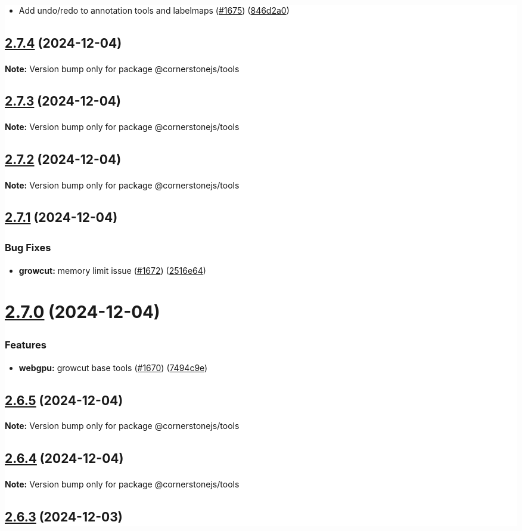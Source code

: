 - Add undo/redo to annotation tools and labelmaps ([#1675](https://github.com/cornerstonejs/cornerstone3D/issues/1675)) ([846d2a0](https://github.com/cornerstonejs/cornerstone3D/commit/846d2a0aa698911578f1592f8d89b6426f0bb111))

## [2.7.4](https://github.com/cornerstonejs/cornerstone3D/compare/v2.7.3...v2.7.4) (2024-12-04)

**Note:** Version bump only for package @cornerstonejs/tools

## [2.7.3](https://github.com/cornerstonejs/cornerstone3D/compare/v2.7.2...v2.7.3) (2024-12-04)

**Note:** Version bump only for package @cornerstonejs/tools

## [2.7.2](https://github.com/cornerstonejs/cornerstone3D/compare/v2.7.1...v2.7.2) (2024-12-04)

**Note:** Version bump only for package @cornerstonejs/tools

## [2.7.1](https://github.com/cornerstonejs/cornerstone3D/compare/v2.7.0...v2.7.1) (2024-12-04)

### Bug Fixes

- **growcut:** memory limit issue ([#1672](https://github.com/cornerstonejs/cornerstone3D/issues/1672)) ([2516e64](https://github.com/cornerstonejs/cornerstone3D/commit/2516e642d91b8a4f3f331090c5b7609a72a56123))

# [2.7.0](https://github.com/cornerstonejs/cornerstone3D/compare/v2.6.5...v2.7.0) (2024-12-04)

### Features

- **webgpu:** growcut base tools ([#1670](https://github.com/cornerstonejs/cornerstone3D/issues/1670)) ([7494c9e](https://github.com/cornerstonejs/cornerstone3D/commit/7494c9e683cd5d27eb9f6f71d958786381a774d5))

## [2.6.5](https://github.com/cornerstonejs/cornerstone3D/compare/v2.6.4...v2.6.5) (2024-12-04)

**Note:** Version bump only for package @cornerstonejs/tools

## [2.6.4](https://github.com/cornerstonejs/cornerstone3D/compare/v2.6.3...v2.6.4) (2024-12-04)

**Note:** Version bump only for package @cornerstonejs/tools

## [2.6.3](https://github.com/cornerstonejs/cornerstone3D/compare/v2.6.2...v2.6.3) (2024-12-03)
